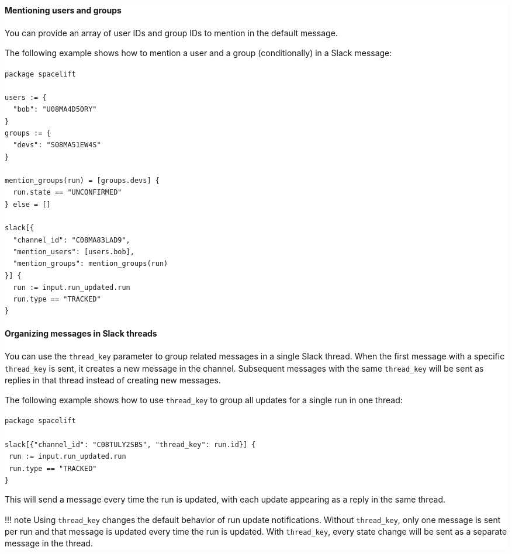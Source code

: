 #### Mentioning users and groups

You can provide an array of user IDs and group IDs to mention in the default message.

The following example shows how to mention a user and a group (conditionally) in a Slack message:

```opa
package spacelift

users := {
  "bob": "U08MA4D50RY"
}
groups := {
  "devs": "S08MA51EW4S"
}

mention_groups(run) = [groups.devs] {
  run.state == "UNCONFIRMED"
} else = []

slack[{
  "channel_id": "C08MA83LAD9",
  "mention_users": [users.bob],
  "mention_groups": mention_groups(run)
}] {
  run := input.run_updated.run
  run.type == "TRACKED"
}
```

#### Organizing messages in Slack threads

You can use the `thread_key` parameter to group related messages in a single Slack thread. When the first message with a specific `thread_key` is sent, it creates a new message in the channel. Subsequent messages with the same `thread_key` will be sent as replies in that thread instead of creating new messages.

The following example shows how to use `thread_key` to group all updates for a single run in one thread:

```opa
package spacelift

slack[{"channel_id": "C08TULY2SBS", "thread_key": run.id}] {
 run := input.run_updated.run
 run.type == "TRACKED"
}
```

This will send a message every time the run is updated, with each update appearing as a reply in the same thread.

!!! note
    Using `thread_key` changes the default behavior of run update notifications. Without `thread_key`, only one message is sent per run and that message is updated every time the run is updated. With `thread_key`, every state change will be sent as a separate message in the thread.
